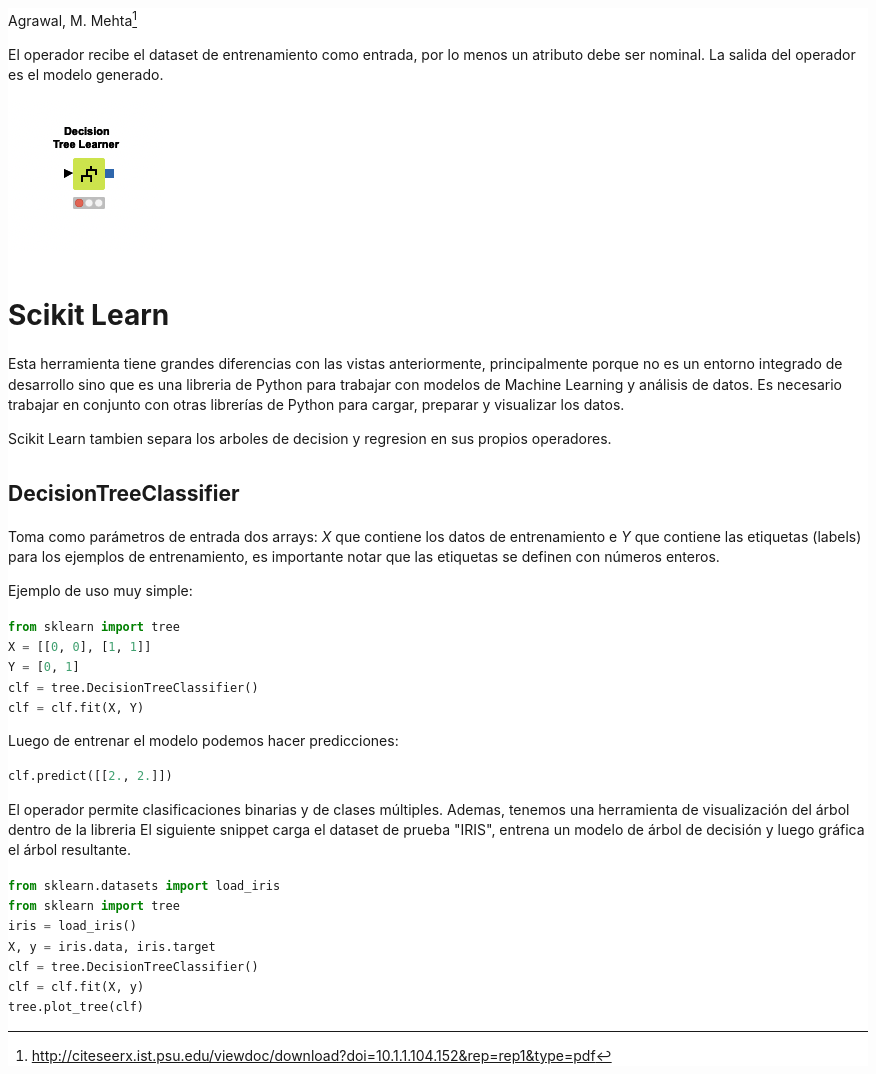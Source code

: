 Agrawal, M. Mehta[^1]
[^1]:http://citeseerx.ist.psu.edu/viewdoc/download?doi=10.1.1.104.152&rep=rep1&type=pdf

El operador recibe el dataset de entrenamiento como entrada, por lo menos un atributo
debe ser nominal. La salida del operador es el modelo generado.

![Operador Decision Tree Learner en KNIME](../images/cart-platforms/knime-decision-op.png)

# Scikit Learn
Esta herramienta tiene grandes diferencias con las vistas anteriormente, principalmente
porque no es un entorno integrado de desarrollo sino que es una libreria de Python para
trabajar con modelos de Machine Learning y análisis de datos. Es necesario trabajar en
conjunto con otras librerías de Python para cargar, preparar y visualizar los datos.

Scikit Learn tambien separa los arboles de decision y regresion en sus propios operadores.

## DecisionTreeClassifier
Toma como parámetros de entrada dos arrays: _X_ que contiene los datos de entrenamiento
e _Y_ que contiene las etiquetas (labels) para los ejemplos de entrenamiento, es 
importante notar que las etiquetas se definen con números enteros.

Ejemplo de uso muy simple:
```python
from sklearn import tree
X = [[0, 0], [1, 1]]
Y = [0, 1]
clf = tree.DecisionTreeClassifier()
clf = clf.fit(X, Y)
```

Luego de entrenar el modelo podemos hacer predicciones:
```python
clf.predict([[2., 2.]])
```

El operador permite clasificaciones binarias y de clases múltiples.
Ademas, tenemos una herramienta de visualización del árbol dentro de la libreria
El siguiente snippet carga el dataset de prueba "IRIS", entrena un modelo de
árbol de decisión y luego gráfica el árbol resultante.

```python
from sklearn.datasets import load_iris
from sklearn import tree
iris = load_iris()
X, y = iris.data, iris.target
clf = tree.DecisionTreeClassifier()
clf = clf.fit(X, y)
tree.plot_tree(clf)
```


[^2]: https://www.researchgate.net/publication/294086112_A_Reduced_Error_Pruning_Technique_for_Improving_Accuracy_of_Decision_Tree_Learning